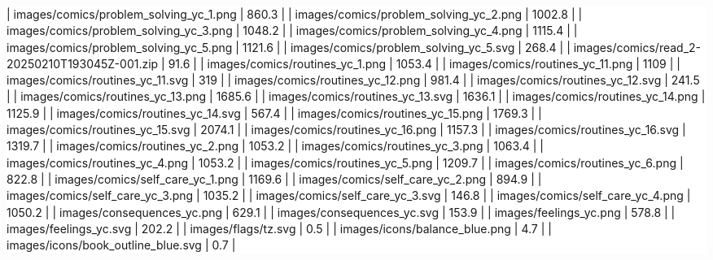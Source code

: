 | images/comics/problem_solving_yc_1.png | 860.3 |
| images/comics/problem_solving_yc_2.png | 1002.8 |
| images/comics/problem_solving_yc_3.png | 1048.2 |
| images/comics/problem_solving_yc_4.png | 1115.4 |
| images/comics/problem_solving_yc_5.png | 1121.6 |
| images/comics/problem_solving_yc_5.svg | 268.4 |
| images/comics/read_2-20250210T193045Z-001.zip | 91.6 |
| images/comics/routines_yc_1.png | 1053.4 |
| images/comics/routines_yc_11.png | 1109 |
| images/comics/routines_yc_11.svg | 319 |
| images/comics/routines_yc_12.png | 981.4 |
| images/comics/routines_yc_12.svg | 241.5 |
| images/comics/routines_yc_13.png | 1685.6 |
| images/comics/routines_yc_13.svg | 1636.1 |
| images/comics/routines_yc_14.png | 1125.9 |
| images/comics/routines_yc_14.svg | 567.4 |
| images/comics/routines_yc_15.png | 1769.3 |
| images/comics/routines_yc_15.svg | 2074.1 |
| images/comics/routines_yc_16.png | 1157.3 |
| images/comics/routines_yc_16.svg | 1319.7 |
| images/comics/routines_yc_2.png | 1053.2 |
| images/comics/routines_yc_3.png | 1063.4 |
| images/comics/routines_yc_4.png | 1053.2 |
| images/comics/routines_yc_5.png | 1209.7 |
| images/comics/routines_yc_6.png | 822.8 |
| images/comics/self_care_yc_1.png | 1169.6 |
| images/comics/self_care_yc_2.png | 894.9 |
| images/comics/self_care_yc_3.png | 1035.2 |
| images/comics/self_care_yc_3.svg | 146.8 |
| images/comics/self_care_yc_4.png | 1050.2 |
| images/consequences_yc.png | 629.1 |
| images/consequences_yc.svg | 153.9 |
| images/feelings_yc.png | 578.8 |
| images/feelings_yc.svg | 202.2 |
| images/flags/tz.svg | 0.5 |
| images/icons/balance_blue.png | 4.7 |
| images/icons/book_outline_blue.svg | 0.7 |